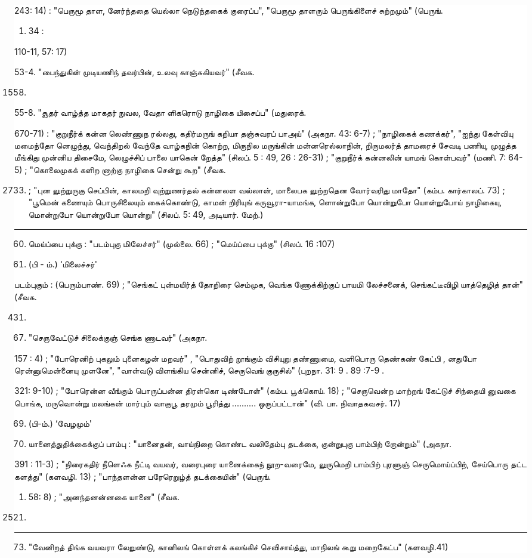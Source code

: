  243: 14) : "பெருமூ தாள, னேர்ந்ததை யெல்லா நெடுந்தகைக் குரைப்ப", "பெருமூ தாளரும் பெருங்கிளைச் சுற்றமும்" (பெருங்.

 1. 34 :

 110-11, 57: 17)  

53-4. "பைந்துகின் முடியணிந் தவர்பின், உலவு காஞ்சுகியவர்" (சீவக.

 1558)  

55-8. "சூதர் வாழ்த்த மாகதர் நுவல, வேதா ளிகரொடு நாழிகை யிசைப்ப" (மதுரைக்.

 670-71) : "குறுநீர்க் கன்ன லெண்ணுந ரல்லது, கதிர்மருங் கறியா தஞ்சுவரப் பாஅய்" (அகநா. 43: 6-7) ; "நாழிகைக் கணக்கர்", "ஐந்து கேள்வியு மமைந்தோ னெழுந்து, வெந்திறல் வேந்தே வாழ்கநின் கொற்ற, மிருநில மருங்கின் மன்னரெல்லாநின், றிருமலர்த் தாமரைச் சேவடி பணியு, முழுத்த மீங்கிது முன்னிய திசைமே, லெழுச்சிப் பாலை யாகென் றேத்த" (சிலப். 5 : 49, 26 : 26-31) ; "குறுநீர்க் கன்னலின் யாமங் கொள்பவர்" (மணி. 7: 64-5) ; "கொலைமுகக் களிற னாற்கு நாழிகை சென்று கூற" (சீவக.

 2733) ; "புன லுற்றுருகு செப்பின், காலமறி வுற்றுணர்தல் கன்னலள வல்லான், மாலைபக லுற்றதென வோர்வரிது மாதோ" (கம்ப. கார்காலப். 73) ; "பூமென் கணையும் பொருசிலையும் கைக்கொண்டு, காமன் றிரியுங் கருவூரா-யாமங்க, ளொன்றுபோ யொன்றுபோ யொன்றுபோய் நாழிகையு, மொன்றுபோ யொன்றுபோ யொன்று" (சிலப். 5: 49, அடியார். மேற்.)  

-----------  

60. மெய்ப்பை புக்கு : "படம்புகு மிலேச்சர்" (முல்லை. 66) ; "மெய்ப்பை புக்கு" (சிலப். 16 :107)  

66. (பி - ம்.) ‘மிலைச்சர்'  

படம்புகும் : (பெரும்பாண். 69) ; "செங்கட் புன்மயிர்த் தோறிரை செம்முக, வெங்க ணோக்கிற்குப் பாயமி லேச்சனைக், செங்கட்டீவிழி யாத்தெழித் தான்" (சீவக.

 431)  

67. "செருவேட்டுச் சிலைக்குஞ் செங்க ணாடவர்" (அகநா.

 157 : 4) ; "போரெனிற் புகலும் புனைகழன் மறவர்" , "பொதுவிற் றூங்கும் விசியுறு தண்ணுமை, வளிபொரு தெண்கண் கேட்பி , னதுபோ ரென்னுமென்னையு முளனே", "வாள்வடு விளங்கிய சென்னிச், செருவெங் குருசில்" (புறநா. 31: 9 . 89 :7-9 .

 321: 9-10) ; "போரென்ன வீங்கும் பொருப்பன்ன திரள்கொ டிண்டோள்" (கம்ப. பூக்கொய். 18) ; "செருவென்ற மாற்றங் கேட்டுச் சிந்தையி னுவகை பொங்க, மருவொன்று மலங்கன் மார்பும் வாகுபூ தரமும் பூரித்து .......... ஒருப்பட்டான்" (வி. பா. நிவாதகவசர். 17)  

69. (பி-ம்.) ‘வேழமும்'  

70. யானைத்துதிக்கைக்குப் பாம்பு : "யானைதன், வாய்நிறை கொண்ட வலிதேம்பு தடக்கை, குன்றுபுகு பாம்பிற் றோன்றும்" (அகநா.

 391 : 11-3) ; "நிரைகதிர் நீளெஃக நீட்டி வயவர், வரைபுரை யானைக்கைந் நூற-வரைமே, லுருமெறி பாம்பிற் புரளுஞ் செருமொய்ப்பிற், சேய்பொரு தட்ட களத்து" (களவழி. 13) ; "பாந்தளன்ன பரேரெறுழ்த் தடக்கையின்" (பெருங்.

 1. 58: 8) ; "அனந்தனன்னகை யானை" (சீவக.

 2521)  

-------  

73. "வேனிறத் திங்க வயவரா லேறுண்டு, கானிலங் கொள்ளக் கலங்கிச் செவிசாய்த்து, மாநிலங் கூறு மறைகேட்ப" (களவழி.41)  
